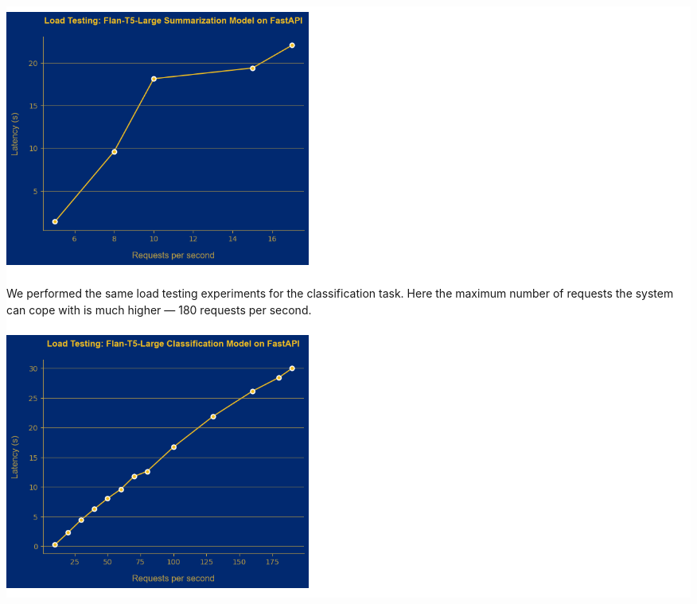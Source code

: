 <img src="../inference/load_testing/vegeta/fastapi/plots/flan_summ.png" width="380" height="332"/>
<p></p>

We performed the same load testing experiments for the classification task. Here the maximum number of requests the system can cope with is much higher — 180 requests per second.

<p></p>
<img src="../inference/load_testing/vegeta/fastapi/plots/flan_class.png" width="380" height="332"/>
